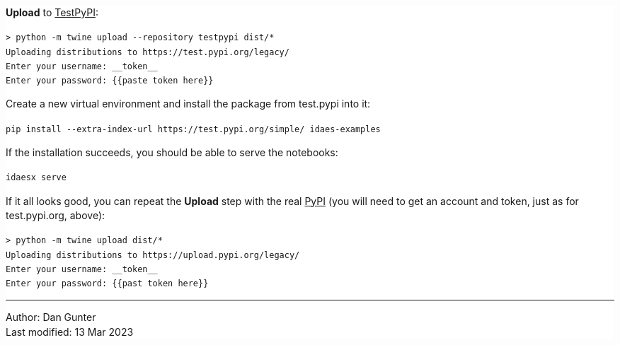 **Upload** to [TestPyPI](https://packaging.python.org/en/latest/guides/using-testpypi/):
```shell
> python -m twine upload --repository testpypi dist/*
Uploading distributions to https://test.pypi.org/legacy/
Enter your username: __token__
Enter your password: {{paste token here}}
```

Create a new virtual environment and install the package from test.pypi into it:
```shell
pip install --extra-index-url https://test.pypi.org/simple/ idaes-examples
```

If the installation succeeds, you should be able to serve the notebooks:
```shell
idaesx serve
```

If it all looks good, you can repeat the **Upload** step with the real [PyPI](pypi.org) 
(you will need to get an account and token, just as for test.pypi.org, above):
```shell
> python -m twine upload dist/*
Uploading distributions to https://upload.pypi.org/legacy/
Enter your username: __token__
Enter your password: {{past token here}}
```


[jb]: https://jupyterbook.org/
[hidecell]: https://jupyterbook.org/en/stable/interactive/hiding.html
[celltags]: https://jupyterbook.org/en/stable/content/metadata.html
[standards]: https://github.com/IDAES/examples/wiki/IDAES-Examples-Standards

----
Author: Dan Gunter  
Last modified: 13 Mar 2023
